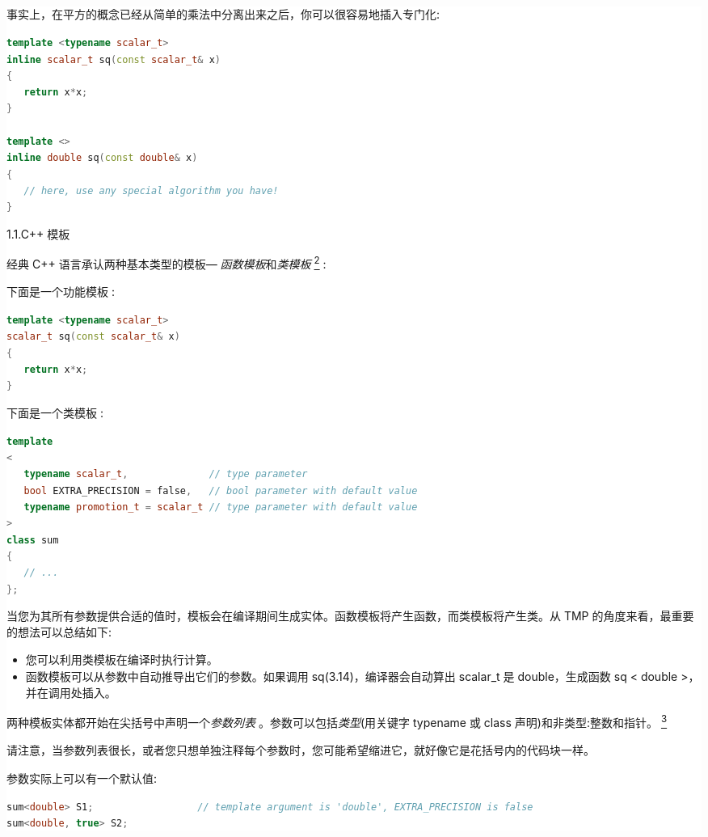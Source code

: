 事实上，在平方的概念已经从简单的乘法中分离出来之后，你可以很容易地插入专门化:

```cpp
template <typename scalar_t>
inline scalar_t sq(const scalar_t& x)
{
   return x*x;
}

template <>
inline double sq(const double& x)
{
   // here, use any special algorithm you have!
}
```

1.1.C++ 模板

经典 C++ 语言承认两种基本类型的模板— *函数模板*和*类模板* [<sup class="calibre7">2</sup>](#Fn2) :

下面是一个功能模板 :

```cpp
template <typename scalar_t>
scalar_t sq(const scalar_t& x)
{
   return x*x;
}
```

下面是一个类模板 :

```cpp
template
<
   typename scalar_t,              // type parameter
   bool EXTRA_PRECISION = false,   // bool parameter with default value
   typename promotion_t = scalar_t // type parameter with default value
>
class sum
{
   // ...
};
```

当您为其所有参数提供合适的值时，模板会在编译期间生成实体。函数模板将产生函数，而类模板将产生类。从 TMP 的角度来看，最重要的想法可以总结如下:

*   您可以利用类模板在编译时执行计算。
*   函数模板可以从参数中自动推导出它们的参数。如果调用 sq(3.14)，编译器会自动算出 scalar_t 是 double，生成函数 sq < double >，并在调用处插入。

两种模板实体都开始在尖括号中声明一个*参数列表* 。参数可以包括*类型*(用关键字 typename 或 class 声明)和非类型:整数和指针。 [<sup class="calibre7">3</sup>](#Fn3)

请注意，当参数列表很长，或者您只想单独注释每个参数时，您可能希望缩进它，就好像它是花括号内的代码块一样。

参数实际上可以有一个默认值:

```cpp
sum<double> S1;                  // template argument is 'double', EXTRA_PRECISION is false
sum<double, true> S2;
```
